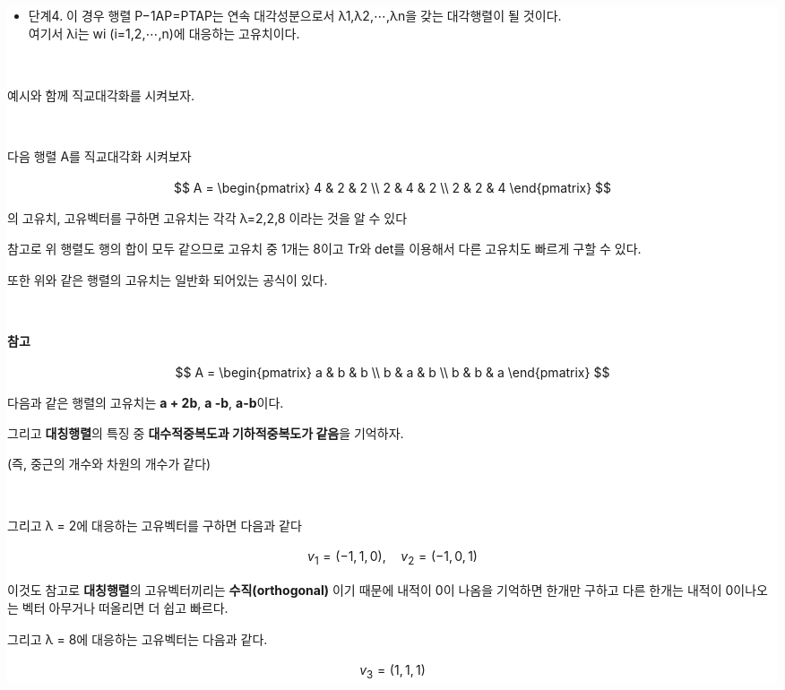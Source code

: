 - 단계4. 이 경우 행렬 P−1AP=PTAP는 연속 대각성분으로서 λ1​,λ2​,⋯,λn​을 갖는 대각행렬이 될 것이다. <br>여기서 λi​는 wi​ (i=1,2,⋯,n)에 대응하는 고유치이다.<br>
  

<br>

예시와 함께 직교대각화를 시켜보자. <br>

<br>

다음 행렬 A를 직교대각화 시켜보자 <br>

$$
A =
\begin{pmatrix}
4 & 2 & 2 \\
2 & 4 & 2 \\
2 & 2 & 4
\end{pmatrix}
$$

의 고유치, 고유벡터를 구하면 고유치는 각각 λ=2,2,8 이라는 것을 알 수 있다 <br>

참고로 위 행렬도 행의 합이 모두 같으므로 고유치 중 1개는 8이고 Tr와 det를 이용해서 다른 고유치도 빠르게 구할 수 있다. <br>

또한 위와 같은 행렬의 고유치는 일반화 되어있는 공식이 있다.<br>

<br>

**참고**

$$
A =
\begin{pmatrix}
a & b & b \\
b & a & b \\
b & b & a
\end{pmatrix}
$$

다음과 같은 행렬의 고유치는 **a + 2b**, **a -b**, **a-b**이다. <br>

그리고 **대칭행렬**의 특징 중 **대수적중복도과 기하적중복도가 같음**을 기억하자. <br>

(즉, 중근의 개수와 차원의 개수가 같다)<br>

<br>

그리고 λ = 2에 대응하는 고유벡터를 구하면 다음과 같다

$$
v_1 = (-1, 1, 0), \quad v_2 = (-1, 0, 1)
$$

이것도 참고로 **대칭행렬**의 고유벡터끼리는 **수직(orthogonal)** 이기 때문에 내적이 0이 나옴을 기억하면 한개만 구하고 다른 한개는 내적이 0이나오는 벡터 아무거나 떠올리면 더 쉽고 빠르다.<br>

그리고 λ = 8에 대응하는 고유벡터는 다음과 같다.

$$
v_3 = (1, 1, 1)
$$
